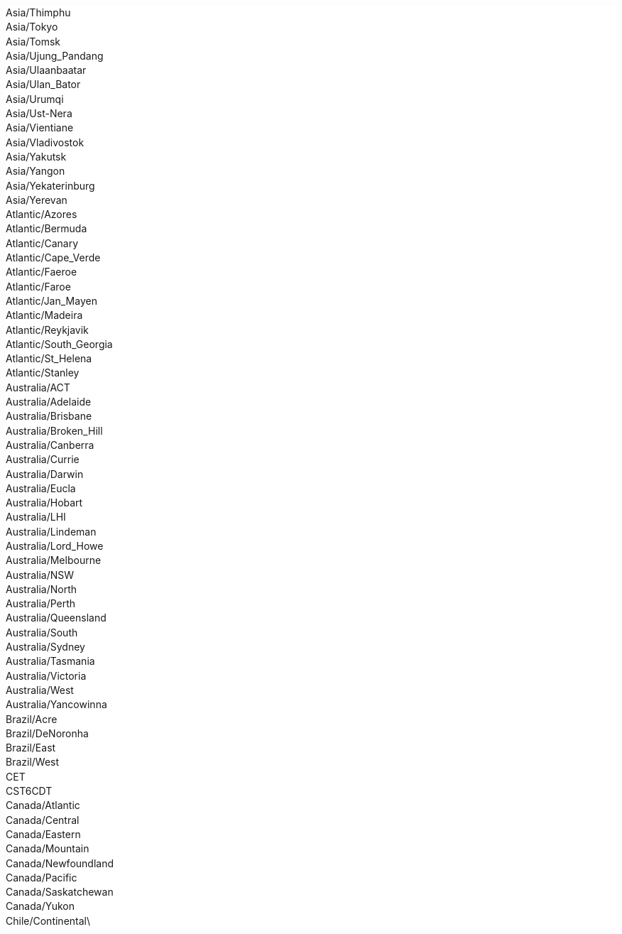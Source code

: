 Asia/Thimphu\
Asia/Tokyo\
Asia/Tomsk\
Asia/Ujung_Pandang\
Asia/Ulaanbaatar\
Asia/Ulan_Bator\
Asia/Urumqi\
Asia/Ust-Nera\
Asia/Vientiane\
Asia/Vladivostok\
Asia/Yakutsk\
Asia/Yangon\
Asia/Yekaterinburg\
Asia/Yerevan\
Atlantic/Azores\
Atlantic/Bermuda\
Atlantic/Canary\
Atlantic/Cape_Verde\
Atlantic/Faeroe\
Atlantic/Faroe\
Atlantic/Jan_Mayen\
Atlantic/Madeira\
Atlantic/Reykjavik\
Atlantic/South_Georgia\
Atlantic/St_Helena\
Atlantic/Stanley\
Australia/ACT\
Australia/Adelaide\
Australia/Brisbane\
Australia/Broken_Hill\
Australia/Canberra\
Australia/Currie\
Australia/Darwin\
Australia/Eucla\
Australia/Hobart\
Australia/LHI\
Australia/Lindeman\
Australia/Lord_Howe\
Australia/Melbourne\
Australia/NSW\
Australia/North\
Australia/Perth\
Australia/Queensland\
Australia/South\
Australia/Sydney\
Australia/Tasmania\
Australia/Victoria\
Australia/West\
Australia/Yancowinna\
Brazil/Acre\
Brazil/DeNoronha\
Brazil/East\
Brazil/West\
CET\
CST6CDT\
Canada/Atlantic\
Canada/Central\
Canada/Eastern\
Canada/Mountain\
Canada/Newfoundland\
Canada/Pacific\
Canada/Saskatchewan\
Canada/Yukon\
Chile/Continental\